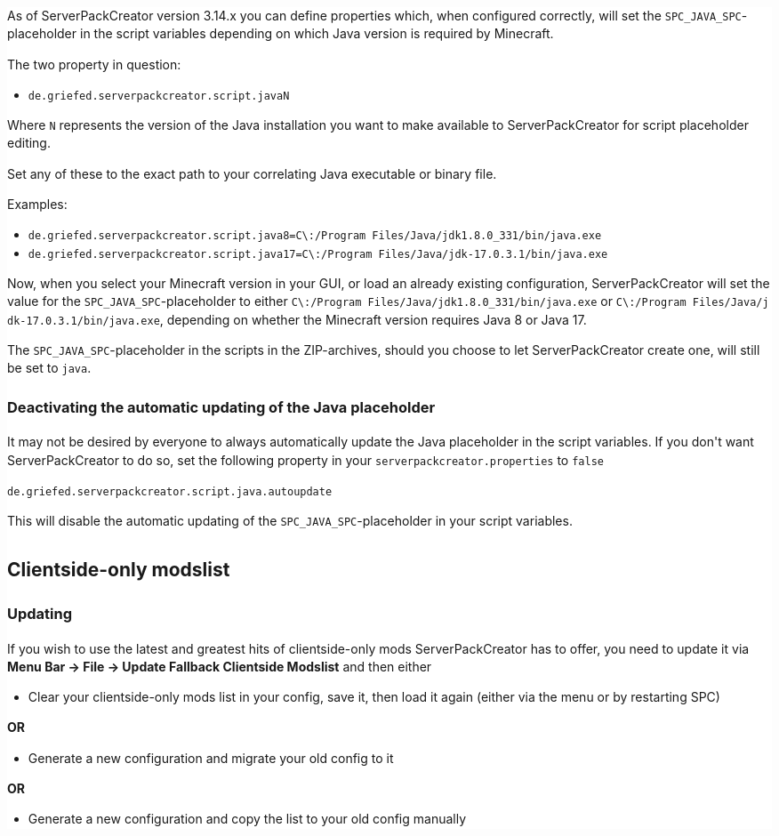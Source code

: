 As of ServerPackCreator version 3.14.x you can define properties which, when configured correctly,
will set the `SPC_JAVA_SPC`-placeholder in the script variables depending on which Java version is
required by Minecraft.

The two property in question:

- `de.griefed.serverpackcreator.script.javaN`

Where `N` represents the version of the Java installation you want to make available to
ServerPackCreator for script placeholder editing.

Set any of these to the exact path to your correlating Java executable or binary file.

Examples:

- `de.griefed.serverpackcreator.script.java8=C\:/Program Files/Java/jdk1.8.0_331/bin/java.exe`
- `de.griefed.serverpackcreator.script.java17=C\:/Program Files/Java/jdk-17.0.3.1/bin/java.exe`

Now, when you select your Minecraft version in your GUI, or load an already existing configuration,
ServerPackCreator will set the value for the `SPC_JAVA_SPC`-placeholder to either
`C\:/Program Files/Java/jdk1.8.0_331/bin/java.exe` or
`C\:/Program Files/Java/jdk-17.0.3.1/bin/java.exe`,
depending on whether the Minecraft version requires Java 8 or Java 17.

The `SPC_JAVA_SPC`-placeholder in the scripts in the ZIP-archives, should you choose to let
ServerPackCreator create one, will still be set to `java`.

### Deactivating the automatic updating of the Java placeholder

It may not be desired by everyone to always automatically update the Java placeholder in the script
variables.
If you don't want ServerPackCreator to do so, set the following property in
your `serverpackcreator.properties` to `false`

`de.griefed.serverpackcreator.script.java.autoupdate`

This will disable the automatic updating of the `SPC_JAVA_SPC`-placeholder in your script variables.

## Clientside-only modslist

### Updating

If you wish to use the latest and greatest hits of clientside-only mods ServerPackCreator has to
offer, you need to update it via **Menu Bar -> File -> Update Fallback Clientside Modslist** and
then either

- Clear your clientside-only mods list in your config, save it, then load it again (either via the
  menu or by restarting SPC)

**OR**

- Generate a new configuration and migrate your old config to it

**OR**

- Generate a new configuration and copy the list to your old config manually
